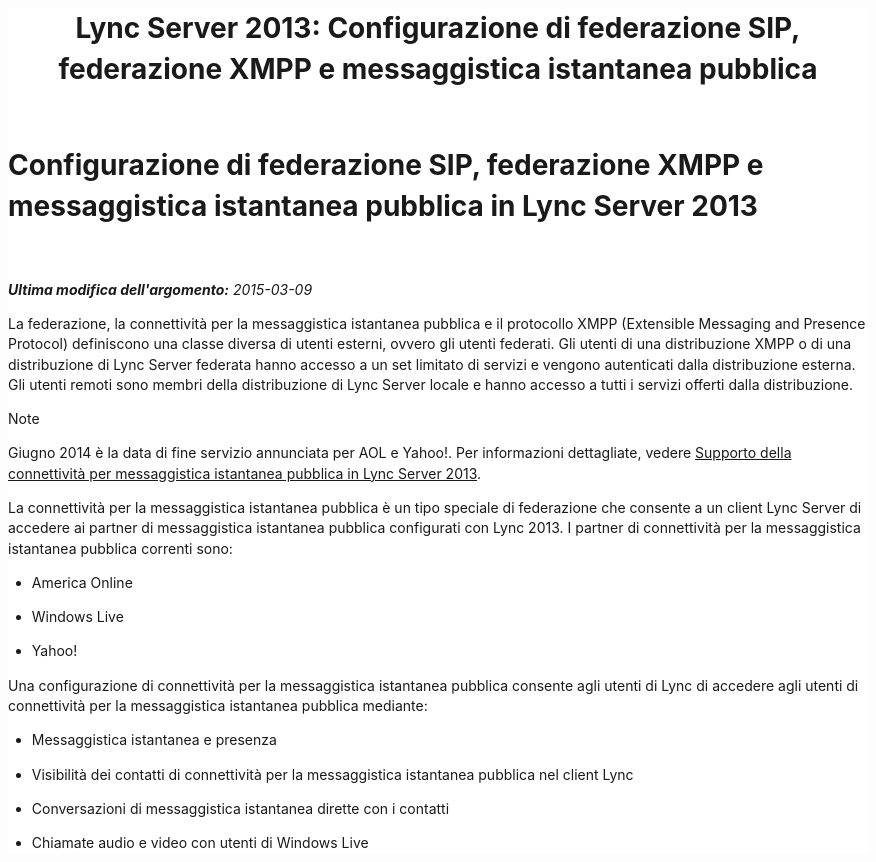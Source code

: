 ﻿---
title: 'Lync Server 2013: Configurazione di federazione SIP, federazione XMPP e messaggistica istantanea pubblica'
TOCTitle: Configurazione di federazione SIP, federazione XMPP e messaggistica istantanea pubblica
ms:assetid: a6d04f0b-5cb8-4084-a3a2-d501938971f9
ms:mtpsurl: https://technet.microsoft.com/it-it/library/JJ205134(v=OCS.15)
ms:contentKeyID: 49301564
ms.date: 08/24/2015
mtps_version: v=OCS.15
ms.translationtype: HT
---

# Configurazione di federazione SIP, federazione XMPP e messaggistica istantanea pubblica in Lync Server 2013

 

_**Ultima modifica dell'argomento:** 2015-03-09_

La federazione, la connettività per la messaggistica istantanea pubblica e il protocollo XMPP (Extensible Messaging and Presence Protocol) definiscono una classe diversa di utenti esterni, ovvero gli utenti federati. Gli utenti di una distribuzione XMPP o di una distribuzione di Lync Server federata hanno accesso a un set limitato di servizi e vengono autenticati dalla distribuzione esterna. Gli utenti remoti sono membri della distribuzione di Lync Server locale e hanno accesso a tutti i servizi offerti dalla distribuzione.


> [!NOTE]
> Giugno 2014 è la data di fine servizio annunciata per AOL e Yahoo!. Per informazioni dettagliate, vedere <A href="lync-server-2013-support-for-public-instant-messenger-connectivity.md">Supporto della connettività per messaggistica istantanea pubblica in Lync Server 2013</A>.



La connettività per la messaggistica istantanea pubblica è un tipo speciale di federazione che consente a un client Lync Server di accedere ai partner di messaggistica istantanea pubblica configurati con Lync 2013. I partner di connettività per la messaggistica istantanea pubblica correnti sono:

  -   
    America Online

  -   
    Windows Live

  -   
    Yahoo\!

Una configurazione di connettività per la messaggistica istantanea pubblica consente agli utenti di Lync di accedere agli utenti di connettività per la messaggistica istantanea pubblica mediante:

  - Messaggistica istantanea e presenza

  - Visibilità dei contatti di connettività per la messaggistica istantanea pubblica nel client Lync

  - Conversazioni di messaggistica istantanea dirette con i contatti

  - Chiamate audio e video con utenti di Windows Live
